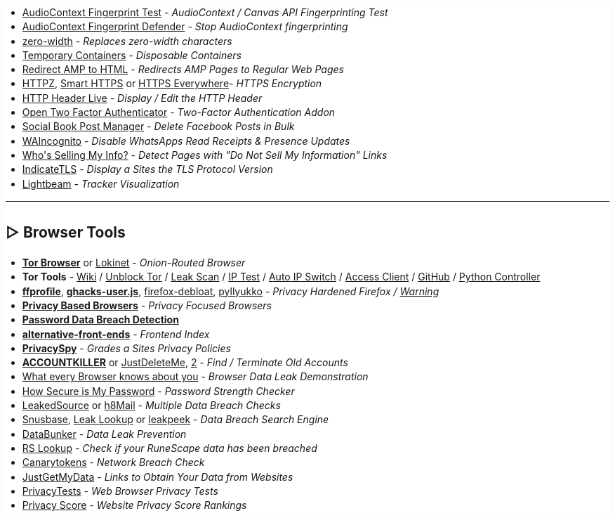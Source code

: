 * [AudioContext Fingerprint Test](https://audiofingerprint.openwpm.com/) - *AudioContext / Canvas API Fingerprinting Test*
* [AudioContext Fingerprint Defender](https://mybrowseraddon.com/audiocontext-defender.html) - *Stop AudioContext fingerprinting* 
* [zero-width](https://github.com/chpmrc/zero-width-chrome-extension) - *Replaces zero-width characters* 
* [Temporary Containers](https://addons.mozilla.org/en-US/firefox/addon/temporary-containers/) - *Disposable Containers* 
* [Redirect AMP to HTML](https://www.daniel.priv.no/web-extensions/amp2html.html) - *Redirects AMP Pages to Regular Web Pages* 
* [HTTPZ](https://github.com/claustromaniac/httpz), [Smart HTTPS](https://mybrowseraddon.com/smart-https.html) or [HTTPS Everywhere](https://www.eff.org/https-everywhere)- *HTTPS Encryption*
* [HTTP Header Live](https://github.com/Nitrama/HTTP-Header-Live) - *Display / Edit the HTTP Header*
* [Open Two Factor Authenticator](https://add0n.com/two-factor-authenticator.html) - *Two-Factor Authentication Addon* 
* [Social Book Post Manager](https://chrome.google.com/webstore/detail/social-book-post-manager/ljfidlkcmdmmibngdfikhffffdmphjae) - *Delete Facebook Posts in Bulk* 
* [WAIncognito](https://chrome.google.com/webstore/detail/waincognito/alhmbbnlcggfcjjfihglopfopcbigmil?hl=en) - *Disable WhatsApps Read Receipts & Presence Updates*
* [Who's Selling My Info?](https://github.com/swow2015/Who-sSellingMyInfo-) - *Detect Pages with "Do Not Sell My Information" Links*
* [IndicateTLS](https://github.com/jannispinter/indicatetls) - *Display a Sites the TLS Protocol Version* 
* [Lightbeam](https://github.com/princiya/lightbeam-we) - *Tracker Visualization* 

***

## ▷ Browser Tools

* **[Tor Browser](https://www.torproject.org/)** or [Lokinet](https://lokinet.org/) - *Onion-Routed Browser*
* **Tor Tools** - [Wiki](https://gitlab.torproject.org/tpo/team/-/wikis/home ) / [Unblock Tor](https://i.imgur.com/bQStFyI.gifv) / [Leak Scan](https://github.com/s-rah/onionscan) / [IP Test](https://check.torproject.org/) / [Auto IP Switch](https://github.com/seevik2580/tor-ip-changer) / [Access Client](https://dragonfruit.network/onionfruit) / [GitHub](https://github.com/dragonfruitnetwork/onionfruit/) / [Python Controller](http://vt5hknv6sblkgf22.onion/index.html)
* **[ffprofile](https://ffprofile.com/)**, **[ghacks-user.js](https://github.com/arkenfox/user.js)**, [firefox-debloat](https://github.com/amq/firefox-debloat), [pyllyukko](https://github.com/pyllyukko/user.js/) - *Privacy Hardened Firefox / [Warning](https://i.imgur.com/ZMQJHwC.png)*
* **[Privacy Based Browsers](https://www.reddit.com/r/FREEMEDIAHECKYEAH/wiki/storage#wiki_privacy_based_browsers)** - *Privacy Focused Browsers* 
* **[Password Data Breach Detection](https://www.reddit.com/r/FREEMEDIAHECKYEAH/wiki/storage#wiki_password_data_breach_check)**
* **[alternative-front-ends](https://github.com/mendel5/alternative-front-ends)** - *Frontend Index*
* **[PrivacySpy](https://privacyspy.org/)** - *Grades a Sites Privacy Policies* 
* **[ACCOUNTKILLER](https://www.accountkiller.com/)** or [JustDeleteMe](https://justdeleteme.xyz/), [2](https://backgroundchecks.org/justdeleteme/) - *Find / Terminate Old Accounts* 
* [What every Browser knows about you](https://webkay.robinlinus.com/) - *Browser Data Leak Demonstration*
* [How Secure is My Password](https://www.security.org/how-secure-is-my-password/) - *Password Strength Checker*
* [LeakedSource](https://leakedsource.ru/) or [h8Mail](http://github.com/khast3x/h8mail) - *Multiple Data Breach Checks*
* [Snusbase](https://snusbase.com/), [Leak Lookup](http://leak-lookup.com/) or [leakpeek](https://leakpeek.com/) - *Data Breach Search Engine* 
* [DataBunker](https://databunker.org/) - *Data Leak Prevention*
* [RS Lookup](http://rslookup.com/) - *Check if your RuneScape data has been breached* 
* [Canarytokens](https://canarytokens.org/generate) - *Network Breach Check* 
* [JustGetMyData](https://justgetmydata.com/) - *Links to Obtain Your Data from Websites* 
* [PrivacyTests](https://privacytests.org/) - *Web Browser Privacy Tests*
* [Privacy Score](https://privacyscore.org/) - *Website Privacy Score Rankings*